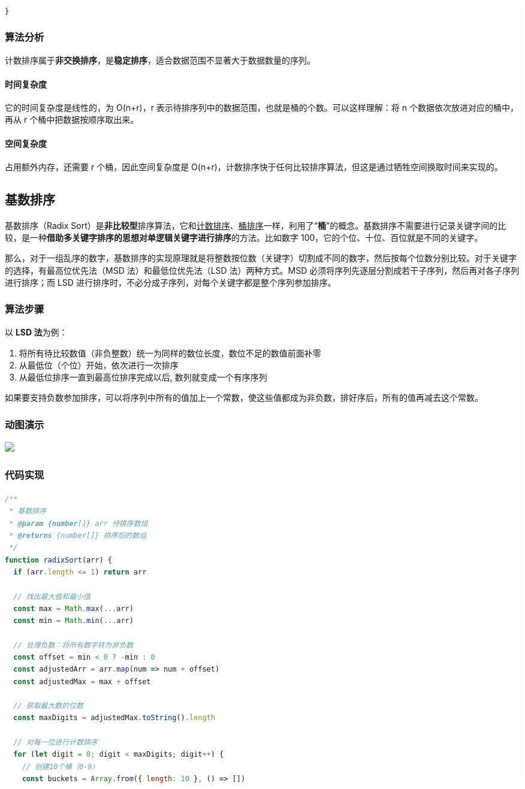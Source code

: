 ```javascript
}
```

### 算法分析

计数排序属于**非交换排序**，是**稳定排序**，适合数据范围不显著大于数据数量的序列。

#### 时间复杂度

它的时间复杂度是线性的，为 O(n+r)，r 表示待排序列中的数据范围，也就是桶的个数。可以这样理解：将 n 个数据依次放进对应的桶中，再从 r 个桶中把数据按顺序取出来。

#### 空间复杂度

占用额外内存，还需要 r 个桶，因此空间复杂度是 O(n+r)，计数排序快于任何比较排序算法，但这是通过牺牲空间换取时间来实现的。

## 基数排序

基数排序（Radix Sort）是**非比较型**排序算法，它和[计数排序](https://blog.fiteen.top/2019/2019/sorting-algorithm#counting-sort)、[桶排序](https://blog.fiteen.top/2019/2019/sorting-algorithm#bucket-sort)一样，利用了“**桶**”的概念。基数排序不需要进行记录关键字间的比较，是一种**借助多关键字排序的思想对单逻辑关键字进行排序**的方法。比如数字 100，它的个位、十位、百位就是不同的关键字。

那么，对于一组乱序的数字，基数排序的实现原理就是将整数按位数（关键字）切割成不同的数字，然后按每个位数分别比较。对于关键字的选择，有最高位优先法（MSD 法）和最低位优先法（LSD 法）两种方式。MSD 必须将序列先逐层分割成若干子序列，然后再对各子序列进行排序；而 LSD 进行排序时，不必分成子序列，对每个关键字都是整个序列参加排序。

### 算法步骤

以 **LSD 法**为例：

1.  将所有待比较数值（非负整数）统一为同样的数位长度，数位不足的数值前面补零
2.  从最低位（个位）开始，依次进行一次排序
3.  从最低位排序一直到最高位排序完成以后, 数列就变成一个有序序列

如果要支持负数参加排序，可以将序列中所有的值加上一个常数，使这些值都成为非负数，排好序后，所有的值再减去这个常数。

### 动图演示

![](https://blog.fiteen.top/2019/sorting-algorithm/radix-sort.gif)

### 代码实现

```javascript
/**
 * 基数排序
 * @param {number[]} arr 待排序数组
 * @returns {number[]} 排序后的数组
 */
function radixSort(arr) {
  if (arr.length <= 1) return arr

  // 找出最大值和最小值
  const max = Math.max(...arr)
  const min = Math.min(...arr)

  // 处理负数：将所有数字转为非负数
  const offset = min < 0 ? -min : 0
  const adjustedArr = arr.map(num => num + offset)
  const adjustedMax = max + offset

  // 获取最大数的位数
  const maxDigits = adjustedMax.toString().length

  // 对每一位进行计数排序
  for (let digit = 0; digit < maxDigits; digit++) {
    // 创建10个桶（0-9）
    const buckets = Array.from({ length: 10 }, () => [])
```